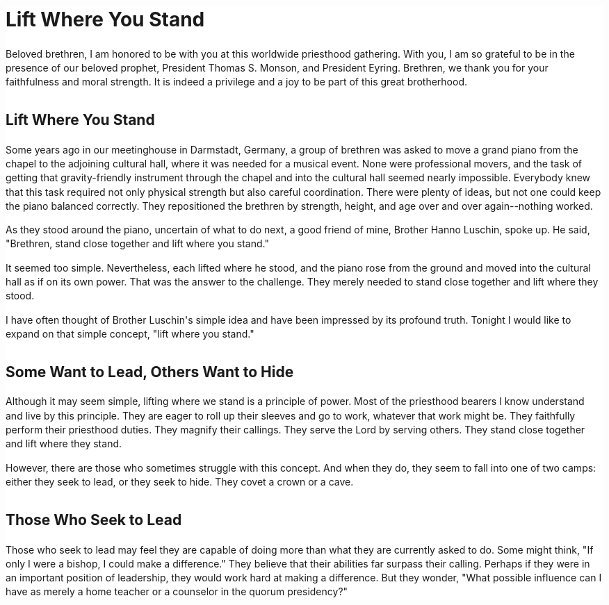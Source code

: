 # Lift Where You Stand

Beloved brethren, I am honored to be with you at this worldwide priesthood
gathering. With you, I am so grateful to be in the presence of our beloved
prophet, President Thomas S. Monson, and President Eyring. Brethren, we thank
you for your faithfulness and moral strength. It is indeed a privilege and a
joy to be part of this great brotherhood.

## Lift Where You Stand

Some years ago in our meetinghouse in Darmstadt, Germany, a group of brethren
was asked to move a grand piano from the chapel to the adjoining cultural
hall, where it was needed for a musical event. None were professional movers,
and the task of getting that gravity-friendly instrument through the chapel
and into the cultural hall seemed nearly impossible. Everybody knew that this
task required not only physical strength but also careful coordination. There
were plenty of ideas, but not one could keep the piano balanced correctly.
They repositioned the brethren by strength, height, and age over and over
again--nothing worked.

As they stood around the piano, uncertain of what to do next, a good friend of
mine, Brother Hanno Luschin, spoke up. He said, "Brethren, stand close
together and lift where you stand."

It seemed too simple. Nevertheless, each lifted where he stood, and the piano
rose from the ground and moved into the cultural hall as if on its own power.
That was the answer to the challenge. They merely needed to stand close
together and lift where they stood.

I have often thought of Brother Luschin's simple idea and have been impressed
by its profound truth. Tonight I would like to expand on that simple concept,
"lift where you stand."

## Some Want to Lead, Others Want to Hide

Although it may seem simple, lifting where we stand is a principle of power.
Most of the priesthood bearers I know understand and live by this principle.
They are eager to roll up their sleeves and go to work, whatever that work
might be. They faithfully perform their priesthood duties. They magnify their
callings. They serve the Lord by serving others. They stand close together and
lift where they stand.

However, there are those who sometimes struggle with this concept. And when
they do, they seem to fall into one of two camps: either they seek to lead, or
they seek to hide. They covet a crown or a cave.

## Those Who Seek to Lead

Those who seek to lead may feel they are capable of doing more than what they
are currently asked to do. Some might think, "If only I were a bishop, I could
make a difference." They believe that their abilities far surpass their
calling. Perhaps if they were in an important position of leadership, they
would work hard at making a difference. But they wonder, "What possible
influence can I have as merely a home teacher or a counselor in the quorum
presidency?"
